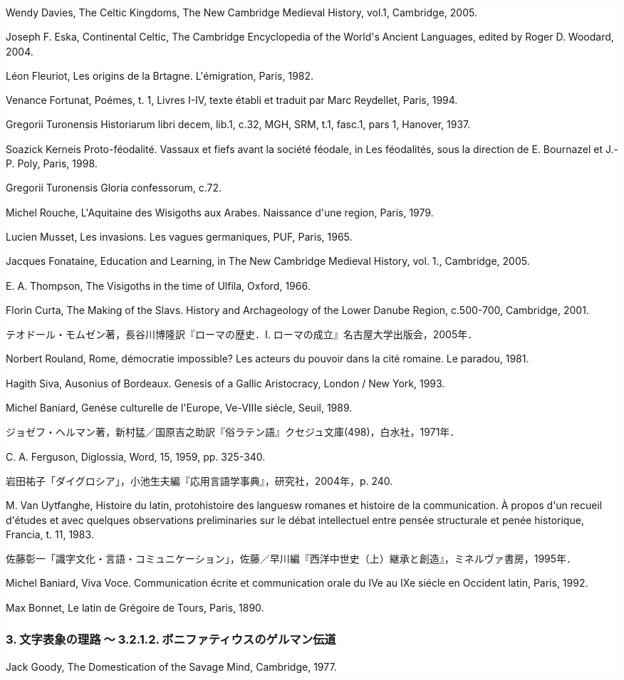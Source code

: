 Wendy Davies, The Celtic Kingdoms, The New Cambridge Medieval History, vol.1, Cambridge, 2005.

Joseph F. Eska, Continental Celtic, The Cambridge Encyclopedia of the World's Ancient Languages, edited by Roger D. Woodard, 2004.

L&eacute;on Fleuriot, Les origins de la Brtagne. L'&eacute;migration, Paris, 1982.

Venance Fortunat, Po&eacute;mes, t. 1, Livres I-IV, texte &eacute;tabli et traduit par Marc Reydellet, Paris, 1994.

Gregorii Turonensis Historiarum libri decem, lib.1, c.32, MGH, SRM, t.1, fasc.1, pars 1, Hanover, 1937.

Soazick Kerneis Proto-f&eacute;odalit&eacute;. Vassaux et fiefs avant la soci&eacute;t&eacute; f&eacute;odale, in Les f&eacute;odalit&eacute;s, sous la direction de E. Bournazel et J.-P. Poly, Paris, 1998.

Gregorii Turonensis Gloria confessorum, c.72.

Michel Rouche, L'Aquitaine des Wisigoths aux Arabes. Naissance d'une region, Paris, 1979.

Lucien Musset, Les invasions. Les vagues germaniques, PUF, Paris, 1965.

Jacques Fonataine, Education and Learning, in The New Cambridge Medieval History, vol. 1., Cambridge, 2005.

E. A. Thompson, The Visigoths in the time of Ulfila, Oxford, 1966.

Florin Curta, The Making of the Slavs. History and Archageology of the Lower Danube Region, c.500-700, Cambridge, 2001.

テオドール・モムゼン著，長谷川博隆訳『ローマの歴史．I. ローマの成立』名古屋大学出版会，2005年．

Norbert Rouland, Rome, d&eacute;mocratie impossible? Les acteurs du pouvoir dans la cit&eacute; romaine. Le paradou, 1981.

Hagith Siva, Ausonius of Bordeaux. Genesis of a Gallic Aristocracy, London / New York, 1993.

Michel Baniard, Gen&eacute;se culturelle de l'Europe, Ve-VIIIe si&eacute;cle, Seuil, 1989.

ジョゼフ・ヘルマン著，新村猛／国原吉之助訳『俗ラテン語』クセジュ文庫(498)，白水社，1971年．

C. A. Ferguson, Diglossia, Word, 15, 1959, pp. 325-340.

岩田祐子「ダイグロシア」，小池生夫編『応用言語学事典』，研究社，2004年，p. 240.

M. Van Uytfanghe, Histoire du latin, protohistoire des languesw romanes et histoire de la communication. &Agrave; propos d'un recueil d'&eacute;tudes et avec quelques observations preliminaries sur le d&eacute;bat intellectuel entre pens&eacute;e structurale et pen&eacute;e historique, Francia, t. 11, 1983.

佐藤彰一「識字文化・言語・コミュニケーション」，佐藤／早川編『西洋中世史（上）継承と創造』，ミネルヴァ書房，1995年．

Michel Baniard, Viva Voce. Communication &eacute;crite et communication orale du IVe au IXe si&eacute;cle en Occident latin, Paris, 1992.

Max Bonnet, Le latin de Gr&eacute;goire de Tours, Paris, 1890.

### 3. 文字表象の理路 〜 3.2.1.2. ボニファティウスのゲルマン伝道

Jack Goody, The Domestication of the Savage Mind, Cambridge, 1977.
